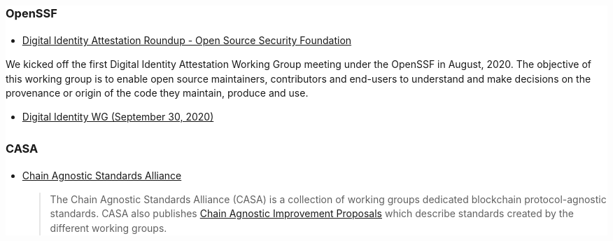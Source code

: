 ### OpenSSF
* [Digital Identity Attestation Roundup - Open Source Security Foundation](https://openssf.org/blog/2021/01/27/digital-identity-attestation-roundup/%23)

We kicked off the first Digital Identity Attestation Working Group meeting under the OpenSSF in August, 2020. The objective of this working group is to enable open source maintainers, contributors and end-users to understand and make decisions on the provenance or origin of the code they maintain, produce and use.


* [Digital Identity WG (September 30, 2020)](https://www.youtube.com/watch?t%3D648%26v%3D6Ym5bXRuzZ8%26feature%3Dyoutu.be)

### CASA

* [Chain Agnostic Standards Alliance](https://github.com/ChainAgnostic/CASA)
  > The Chain Agnostic Standards Alliance (CASA) is a collection of working groups dedicated blockchain protocol-agnostic standards. CASA also publishes [Chain Agnostic Improvement Proposals](https://github.com/ChainAgnostic/CAIPs) which describe standards created by the different working groups.
